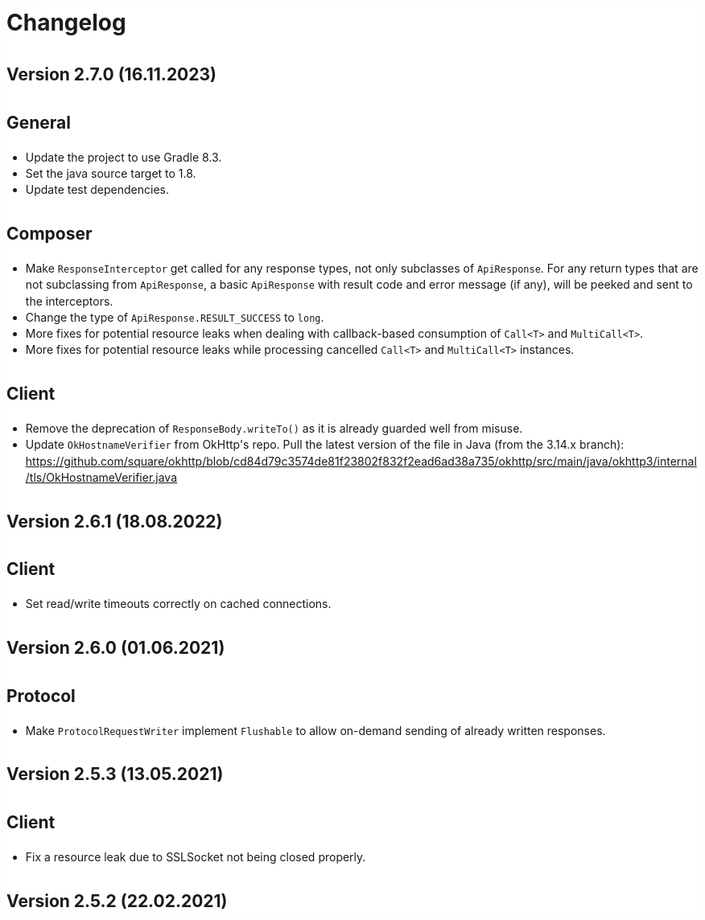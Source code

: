 Changelog
==========

Version 2.7.0 (16.11.2023)
--------------------------
## General
- Update the project to use Gradle 8.3.
- Set the java source target to 1.8.
- Update test dependencies.

## Composer
- Make `ResponseInterceptor` get called for any response types, not only subclasses of `ApiResponse`. For any return types that are not subclassing from `ApiResponse`, a basic `ApiResponse` with result code and error message (if any), will be peeked and sent to the interceptors.
- Change the type of `ApiResponse.RESULT_SUCCESS` to `long`.
- More fixes for potential resource leaks when dealing with callback-based consumption of `Call<T>` and `MultiCall<T>`.
- More fixes for potential resource leaks while processing cancelled `Call<T>` and `MultiCall<T>` instances.

## Client
- Remove the deprecation of `ResponseBody.writeTo()` as it is already guarded well from misuse.
- Update `OkHostnameVerifier` from OkHttp's repo. Pull the latest version of the file in Java (from the 3.14.x branch): https://github.com/square/okhttp/blob/cd84d79c3574de81f23802f832f2ead6ad38a735/okhttp/src/main/java/okhttp3/internal/tls/OkHostnameVerifier.java

Version 2.6.1 (18.08.2022)
--------------------------

## Client
- Set read/write timeouts correctly on cached connections.

Version 2.6.0 (01.06.2021)
--------------------------

## Protocol
- Make `ProtocolRequestWriter` implement `Flushable` to allow on-demand sending of already written responses.


Version 2.5.3 (13.05.2021)
--------------------------

## Client
- Fix a resource leak due to SSLSocket not being closed properly.


Version 2.5.2 (22.02.2021)
--------------------------
